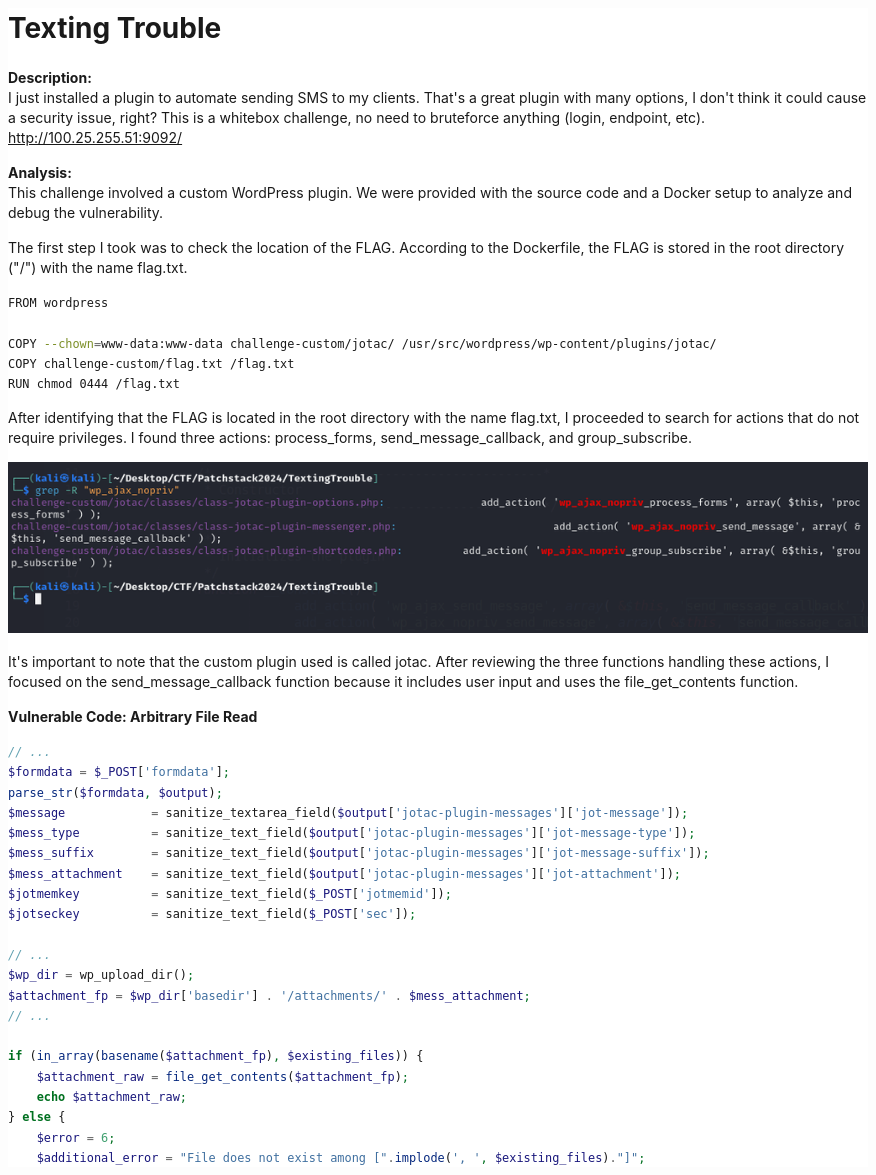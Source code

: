 # **Texting Trouble**

**Description:**\
I just installed a plugin to automate sending SMS to my clients. That's a great plugin with many options, I don't think it could cause a security issue, right?
This is a whitebox challenge, no need to bruteforce anything (login, endpoint, etc).
http://100.25.255.51:9092/

**Analysis:**\
This challenge involved a custom WordPress plugin. We were provided with the source code and a Docker setup to analyze and debug the vulnerability.

The first step I took was to check the location of the FLAG. According to the Dockerfile, the FLAG is stored in the root directory ("/") with the name flag.txt.

```sh
FROM wordpress

COPY --chown=www-data:www-data challenge-custom/jotac/ /usr/src/wordpress/wp-content/plugins/jotac/
COPY challenge-custom/flag.txt /flag.txt
RUN chmod 0444 /flag.txt
```

After identifying that the FLAG is located in the root directory with the name flag.txt, I proceeded to search for actions that do not require privileges. I found three actions: process_forms, send_message_callback, and group_subscribe.

![No Priv Action](/assets/img/Patchstack-WCUS-CTF-2024/TextingTrouble_1.png)

It's important to note that the custom plugin used is called jotac. After reviewing the three functions handling these actions, I focused on the send_message_callback function because it includes user input and uses the file_get_contents function.

**Vulnerable Code: Arbitrary File Read**

```php
// ...
$formdata = $_POST['formdata'];
parse_str($formdata, $output);
$message            = sanitize_textarea_field($output['jotac-plugin-messages']['jot-message']);
$mess_type          = sanitize_text_field($output['jotac-plugin-messages']['jot-message-type']);
$mess_suffix        = sanitize_text_field($output['jotac-plugin-messages']['jot-message-suffix']);
$mess_attachment    = sanitize_text_field($output['jotac-plugin-messages']['jot-attachment']);
$jotmemkey          = sanitize_text_field($_POST['jotmemid']);
$jotseckey          = sanitize_text_field($_POST['sec']);

// ...
$wp_dir = wp_upload_dir();
$attachment_fp = $wp_dir['basedir'] . '/attachments/' . $mess_attachment;
// ...

if (in_array(basename($attachment_fp), $existing_files)) {
	$attachment_raw = file_get_contents($attachment_fp);
    echo $attachment_raw;
} else {
	$error = 6;
	$additional_error = "File does not exist among [".implode(', ', $existing_files)."]";
```

[Linkedin]: https://www.linkedin.com/in/muhammad-ichwan-banua/
[Medium]: https://banua.medium.com
[Github]: https://github.com/banuaa
[Youtube]: https://www.youtube.com/@muhammad.iwn-banua
[Instagram]: https://www.instagram.com/muhammad.iwn